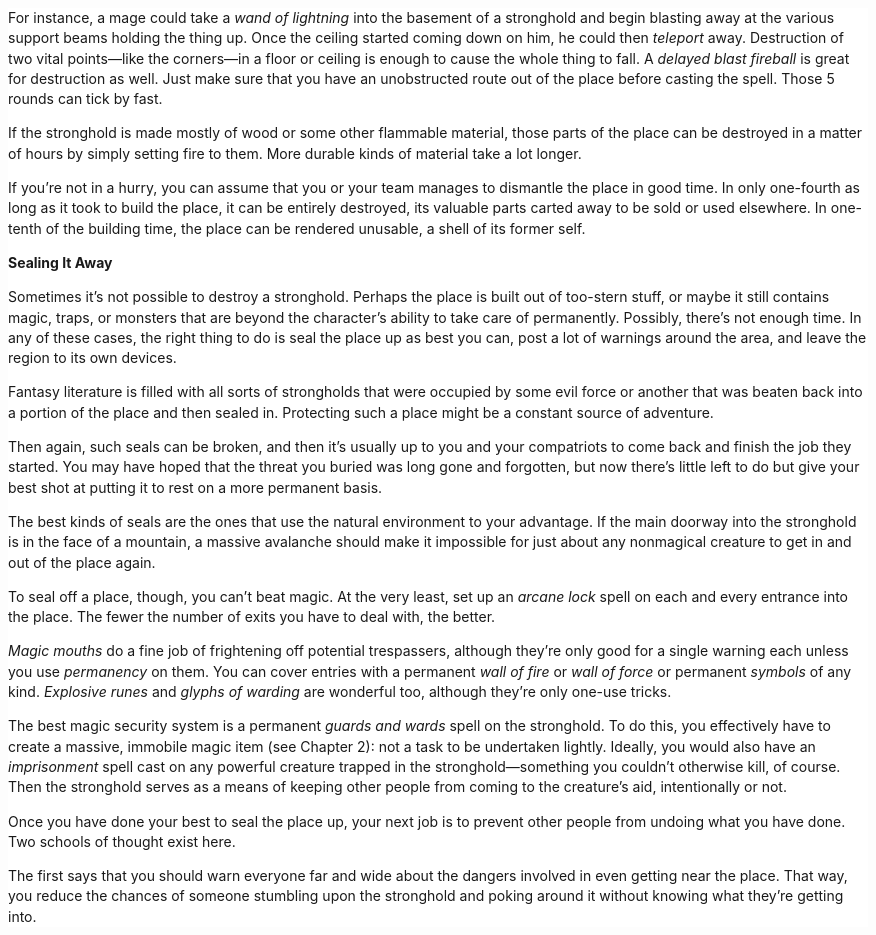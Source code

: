 For instance, a mage could take a *wand of lightning* into the basement of a stronghold and begin blasting away at the various support beams holding the thing up. Once the ceiling started coming down on him, he could then *teleport* away. Destruction of two vital points—like the corners—in a floor or ceiling is enough to cause the whole thing to fall. A *delayed blast fireball* is great for destruction as well. Just make sure that you have an unobstructed route out of the place before casting the spell. Those 5 rounds can tick by fast.

If the stronghold is made mostly of wood or some other flammable material, those parts of the place can be destroyed in a matter of hours by simply setting fire to them. More durable kinds of material take a lot longer.

If you’re not in a hurry, you can assume that you or your team manages to dismantle the place in good time. In only one-fourth as long as it took to build the place, it can be entirely destroyed, its valuable parts carted away to be sold or used elsewhere. In one-tenth of the building time, the place can be rendered unusable, a shell of its former self.

**Sealing It Away**

Sometimes it’s not possible to destroy a stronghold. Perhaps the place is built out of too-stern stuff, or maybe it still contains magic, traps, or monsters that are beyond the character’s ability to take care of permanently. Possibly, there’s not enough time. In any of these cases, the right thing to do is seal the place up as best you can, post a lot of warnings around the area, and leave the region to its own devices.

Fantasy literature is filled with all sorts of strongholds that were occupied by some evil force or another that was beaten back into a portion of the place and then sealed in. Protecting such a place might be a constant source of adventure.

Then again, such seals can be broken, and then it’s usually up to you and your compatriots to come back and finish the job they started. You may have hoped that the threat you buried was long gone and forgotten, but now there’s little left to do but give your best shot at putting it to rest on a more permanent basis. 

The best kinds of seals are the ones that use the natural environment to your advantage. If the main doorway into the stronghold is in the face of a mountain, a massive avalanche should make it impossible for just about any nonmagical creature to get in and out of the place again.

To seal off a place, though, you can’t beat magic. At the very least, set up an *arcane lock* spell on each and every entrance into the place. The fewer the number of exits you have to deal with, the better.

*Magic mouths* do a fine job of frightening off potential trespassers, although they’re only good for a single warning each unless you use *permanency* on them. You can cover entries with a permanent *wall of fire* or *wall of force* or permanent *symbols* of any kind. *Explosive runes* and *glyphs of warding* are wonderful too, although they’re only one-use tricks.

The best magic security system is a permanent *guards and wards* spell on the stronghold. To do this, you effectively have to create a massive, immobile magic item (see Chapter 2): not a task to be undertaken lightly. Ideally, you would also have an *imprisonment* spell cast on any powerful creature trapped in the stronghold—something you couldn’t otherwise kill, of course. Then the stronghold serves as a means of keeping other people from coming to the creature’s aid, intentionally or not.

Once you have done your best to seal the place up, your next job is to prevent other people from undoing what you have done. Two schools of thought exist here.

The first says that you should warn everyone far and wide about the dangers involved in even getting near the place. That way, you reduce the chances of someone stumbling upon the stronghold and poking around it without knowing what they’re getting into.

